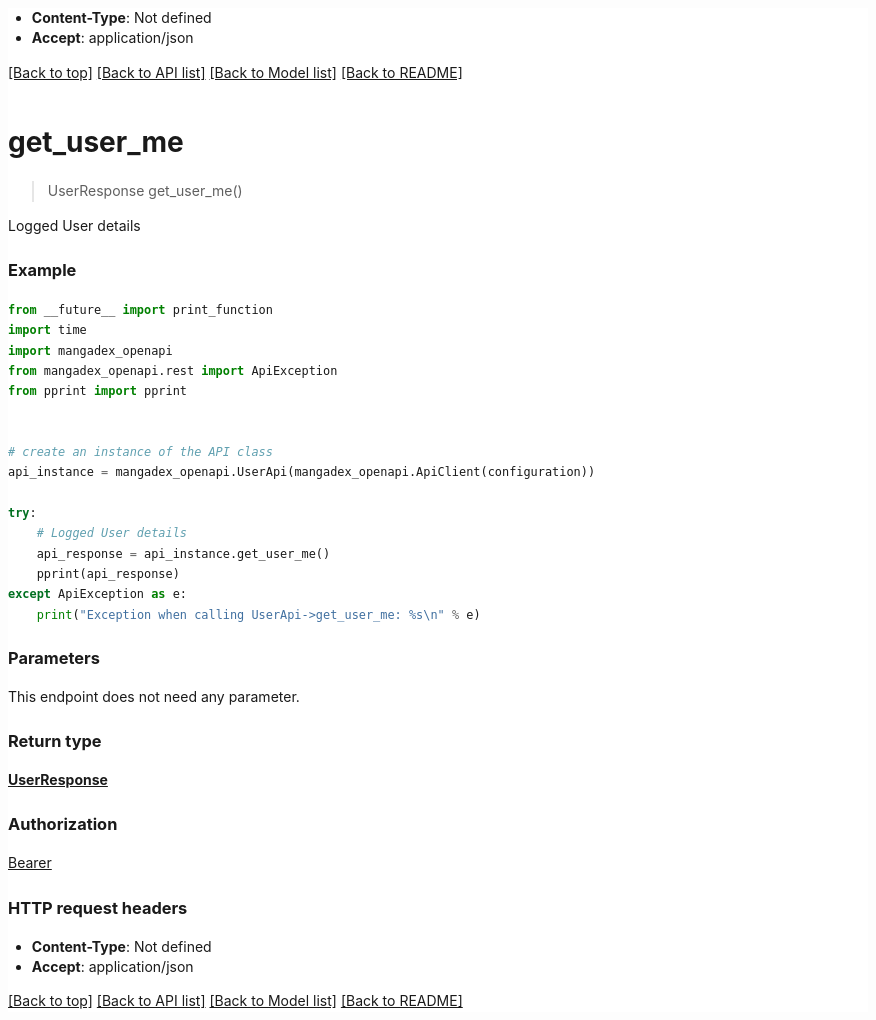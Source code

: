  - **Content-Type**: Not defined
 - **Accept**: application/json

[[Back to top]](#) [[Back to API list]](../README.md#documentation-for-api-endpoints) [[Back to Model list]](../README.md#documentation-for-models) [[Back to README]](../README.md)

# **get_user_me**
> UserResponse get_user_me()

Logged User details

### Example
```python
from __future__ import print_function
import time
import mangadex_openapi
from mangadex_openapi.rest import ApiException
from pprint import pprint


# create an instance of the API class
api_instance = mangadex_openapi.UserApi(mangadex_openapi.ApiClient(configuration))

try:
    # Logged User details
    api_response = api_instance.get_user_me()
    pprint(api_response)
except ApiException as e:
    print("Exception when calling UserApi->get_user_me: %s\n" % e)
```

### Parameters
This endpoint does not need any parameter.

### Return type

[**UserResponse**](UserResponse.md)

### Authorization

[Bearer](../README.md#Bearer)

### HTTP request headers

 - **Content-Type**: Not defined
 - **Accept**: application/json

[[Back to top]](#) [[Back to API list]](../README.md#documentation-for-api-endpoints) [[Back to Model list]](../README.md#documentation-for-models) [[Back to README]](../README.md)

